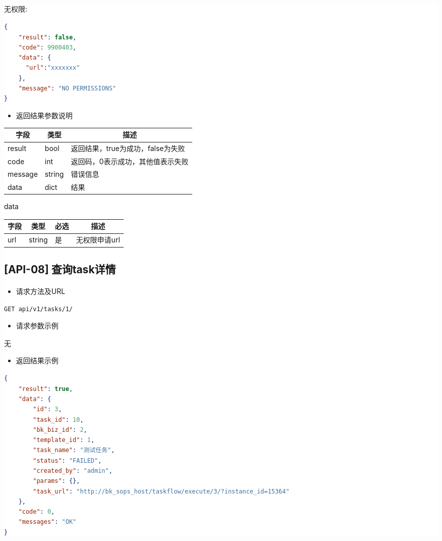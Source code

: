 无权限:

```json
{
    "result": false,
    "code": 9900403,
    "data": {
      "url":"xxxxxxx"
    },
    "message": "NO PERMISSIONS"
} 
```

- 返回结果参数说明

| 字段    | 类型   | 描述                              |
| ------- | ------ | --------------------------------- |
| result  | bool   | 返回结果，true为成功，false为失败 |
| code    | int    | 返回码，0表示成功，其他值表示失败 |
| message | string | 错误信息                          |
| data    | dict   | 结果                              |

data

| 字段 | 类型   | 必选 | 描述          |
| :--- | ------ | ---- | ------------- |
| url  | string | 是   | 无权限申请url |

## 


## [API-08] 查询task详情

- 请求方法及URL
```
GET api/v1/tasks/1/
```

- 请求参数示例

无

- 返回结果示例
```json
{
    "result": true,
    "data": {
        "id": 3,
        "task_id": 10,
        "bk_biz_id": 2,
        "template_id": 1,
        "task_name": "测试任务",
        "status": "FAILED",
        "created_by": "admin",
        "params": {},
        "task_url": "http://bk_sops_host/taskflow/execute/3/?instance_id=15364"
    },
    "code": 0,
    "messages": "OK"
}
```
